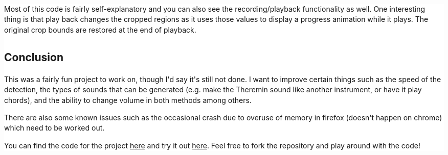 Most of this code is fairly self-explanatory and you can also see the recording/playback functionality as well. One interesting thing is that play back changes the cropped regions as it uses those values to display a progress animation while it plays. The original crop bounds are restored at the end of playback.

## Conclusion

This was a fairly fun project to work on, though I'd say it's still not done. I want to improve certain things such as the speed of the detection, the types of sounds that can be generated
(e.g. make the Theremin sound like another instrument, or have it play chords), and the ability to change volume in both methods among others. 

There are also some known issues such as the occasional crash due to overuse of memory in firefox (doesn't happen on chrome) which need to be worked out.

You can find the code for the project [here](https://github.com/aneeshdurg/CameraTheremin/) and try it out [here](https://aneeshdurg.me/CameraTheremin). Feel free to fork the repository and play around with the code!

